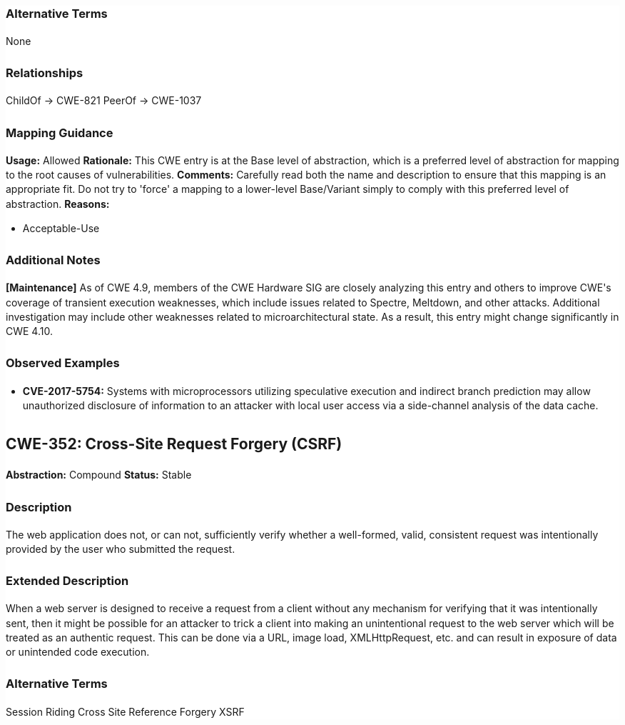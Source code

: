 
### Alternative Terms
None

### Relationships
ChildOf -> CWE-821
PeerOf -> CWE-1037

### Mapping Guidance
**Usage:** Allowed
**Rationale:** This CWE entry is at the Base level of abstraction, which is a preferred level of abstraction for mapping to the root causes of vulnerabilities.
**Comments:** Carefully read both the name and description to ensure that this mapping is an appropriate fit. Do not try to 'force' a mapping to a lower-level Base/Variant simply to comply with this preferred level of abstraction.
**Reasons:**
- Acceptable-Use


### Additional Notes
**[Maintenance]** As of CWE 4.9, members of the CWE Hardware SIG are closely analyzing this entry and others to improve CWE's coverage of transient execution weaknesses, which include issues related to Spectre, Meltdown, and other attacks. Additional investigation may include other weaknesses related to microarchitectural state. As a result, this entry might change significantly in CWE 4.10.



### Observed Examples
- **CVE-2017-5754:** Systems with microprocessors utilizing speculative execution and indirect branch prediction may allow unauthorized disclosure of information to an attacker with local user access via a side-channel analysis of the data cache.




## CWE-352: Cross-Site Request Forgery (CSRF)
**Abstraction:** Compound
**Status:** Stable

### Description
The web application does not, or can not, sufficiently verify whether a well-formed, valid, consistent request was intentionally provided by the user who submitted the request.

### Extended Description
When a web server is designed to receive a request from a client without any mechanism for verifying that it was intentionally sent, then it might be possible for an attacker to trick a client into making an unintentional request to the web server which will be treated as an authentic request. This can be done via a URL, image load, XMLHttpRequest, etc. and can result in exposure of data or unintended code execution.

### Alternative Terms
Session Riding
Cross Site Reference Forgery
XSRF
